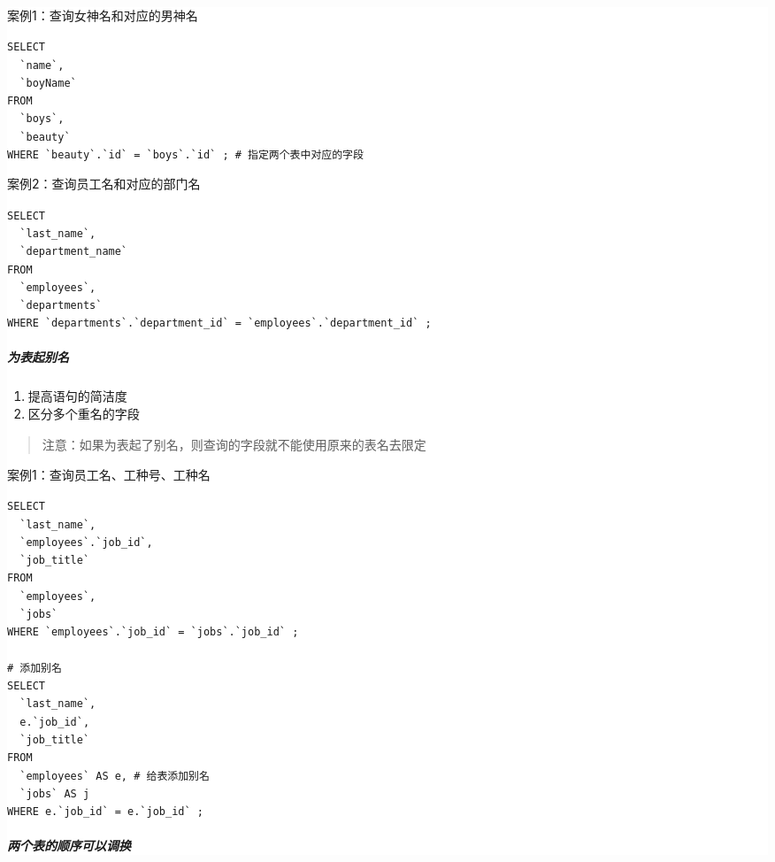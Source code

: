 案例1：查询女神名和对应的男神名

```mysql
SELECT 
  `name`,
  `boyName` 
FROM
  `boys`,
  `beauty` 
WHERE `beauty`.`id` = `boys`.`id` ; # 指定两个表中对应的字段
```

案例2：查询员工名和对应的部门名

```mysql
SELECT 
  `last_name`,
  `department_name` 
FROM
  `employees`,
  `departments` 
WHERE `departments`.`department_id` = `employees`.`department_id` ;
```

##### 为表起别名

1. 提高语句的简洁度
2. 区分多个重名的字段

> 注意：如果为表起了别名，则查询的字段就不能使用原来的表名去限定

案例1：查询员工名、工种号、工种名

```mysql
SELECT 
  `last_name`,
  `employees`.`job_id`,
  `job_title` 
FROM
  `employees`,
  `jobs` 
WHERE `employees`.`job_id` = `jobs`.`job_id` ;

# 添加别名
SELECT 
  `last_name`,
  e.`job_id`,
  `job_title` 
FROM
  `employees` AS e, # 给表添加别名
  `jobs` AS j 
WHERE e.`job_id` = e.`job_id` ;
```

##### 两个表的顺序可以调换
